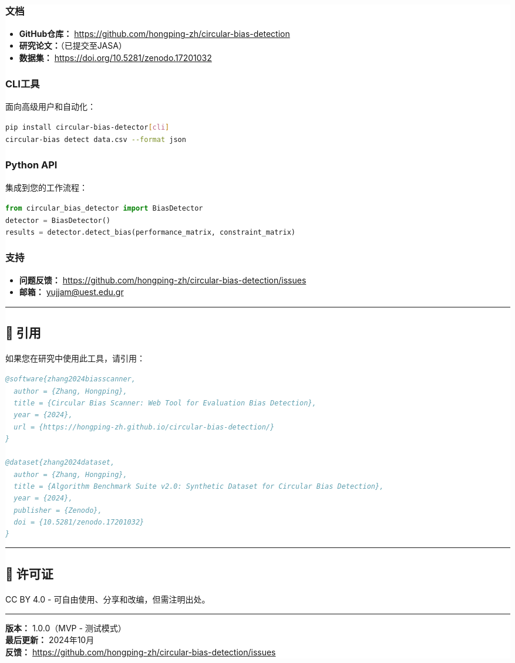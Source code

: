 ### 文档
- **GitHub仓库：** https://github.com/hongping-zh/circular-bias-detection
- **研究论文：**（已提交至JASA）
- **数据集：** https://doi.org/10.5281/zenodo.17201032

### CLI工具
面向高级用户和自动化：
```bash
pip install circular-bias-detector[cli]
circular-bias detect data.csv --format json
```

### Python API
集成到您的工作流程：
```python
from circular_bias_detector import BiasDetector
detector = BiasDetector()
results = detector.detect_bias(performance_matrix, constraint_matrix)
```

### 支持
- **问题反馈：** https://github.com/hongping-zh/circular-bias-detection/issues
- **邮箱：** yujjam@uest.edu.gr

---

## 📄 引用

如果您在研究中使用此工具，请引用：

```bibtex
@software{zhang2024biasscanner,
  author = {Zhang, Hongping},
  title = {Circular Bias Scanner: Web Tool for Evaluation Bias Detection},
  year = {2024},
  url = {https://hongping-zh.github.io/circular-bias-detection/}
}

@dataset{zhang2024dataset,
  author = {Zhang, Hongping},
  title = {Algorithm Benchmark Suite v2.0: Synthetic Dataset for Circular Bias Detection},
  year = {2024},
  publisher = {Zenodo},
  doi = {10.5281/zenodo.17201032}
}
```

---

## 📝 许可证

CC BY 4.0 - 可自由使用、分享和改编，但需注明出处。

---

**版本：** 1.0.0（MVP - 测试模式）  
**最后更新：** 2024年10月  
**反馈：** https://github.com/hongping-zh/circular-bias-detection/issues
